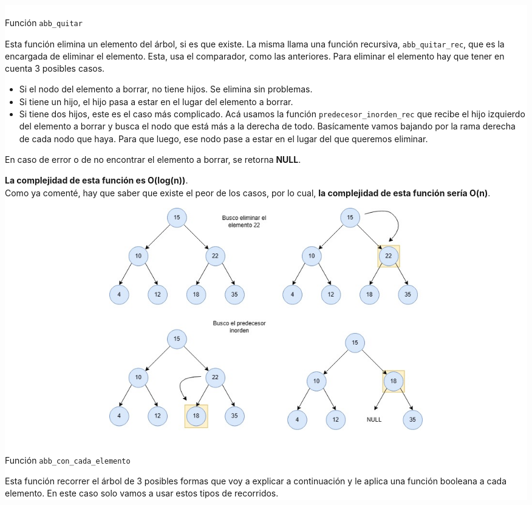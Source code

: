 <br>Función `abb_quitar`

Esta función elimina un elemento del árbol, si es que existe. 
La misma llama una función recursiva, `abb_quitar_rec`, que es la encargada de eliminar el elemento.
Esta, usa el comparador, como las anteriores. Para eliminar el elemento hay que tener en cuenta 3 posibles casos.

- Si el nodo del elemento a borrar, no tiene hijos. Se elimina sin problemas.
- Si tiene un hijo, el hijo pasa a estar en el lugar del elemento a borrar.
- Si tiene dos hijos, este es el caso más complicado. Acá usamos la función `predecesor_inorden_rec` que recibe el hijo izquierdo del elemento a borrar y busca el nodo que está más a la derecha de todo. Basícamente vamos bajando por la rama derecha de cada nodo que haya. Para que luego, ese nodo pase a estar en el lugar del que queremos eliminar.

En caso de error o de no encontrar el elemento a borrar, se retorna **NULL**.

**La complejidad de esta función es O(log(n))**.
<br>Como ya comenté, hay que saber que existe el peor de los casos, por lo cual, 
**la complejidad de esta función sería O(n)**.

<div align="center">
<img width="60%" src="img/quitar.jpg">
</div>

<br>Función `abb_con_cada_elemento`

Esta función recorrer el árbol de 3 posibles formas que voy a explicar a continuación y le aplica una función booleana a cada elemento.
En este caso solo vamos a usar estos tipos de recorridos.
